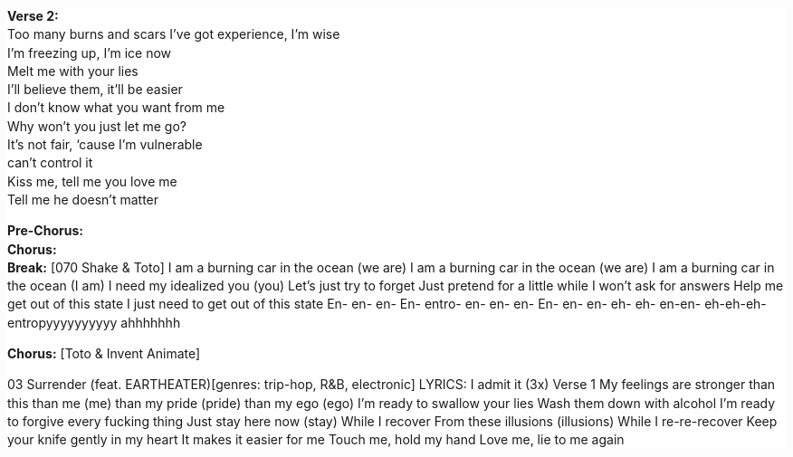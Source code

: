 **Verse 2:**  
Too many burns and scars
I’ve got experience, I’m wise  
I’m freezing up, I’m ice now  
Melt me with your lies  
I’ll believe them, it’ll be easier  
I don’t know what you want from me  
Why won’t you just let me go?  
It’s not fair, ‘cause I’m vulnerable   
can’t control it  
Kiss me, tell me you love me  
Tell me he doesn’t matter

**Pre-Chorus:**  
**Chorus:**  
**Break:** [070 Shake & Toto]
I am a burning car in the ocean (we are)
I am a burning car in the ocean (we are)
I am a burning car in the ocean (I am)
I need my idealized you (you)
Let’s just try to forget 
Just pretend for a little while
I won’t ask for answers
Help me get out of this state
I just need to get out of this state
En- en- en-
En- entro- en- en- en- 
En- en- en- eh- eh- en-en-
eh-eh-eh-entropyyyyyyyyyy ahhhhhhh

**Chorus:** [Toto & Invent Animate]

03 Surrender (feat. EARTHEATER)[genres: trip-hop, R&B, electronic]
LYRICS:
I admit it (3x)
Verse 1
My feelings are stronger than this
than me (me)
than my pride (pride)
than my ego (ego)
I’m ready to swallow your lies
Wash them down with alcohol
I’m ready to forgive 
every fucking thing
Just stay here now (stay)
While I recover
From these illusions (illusions)
While I re-re-recover 
Keep your knife gently 
in my heart
It makes it easier for me 
Touch me, hold my hand 
Love me, lie to me again 
